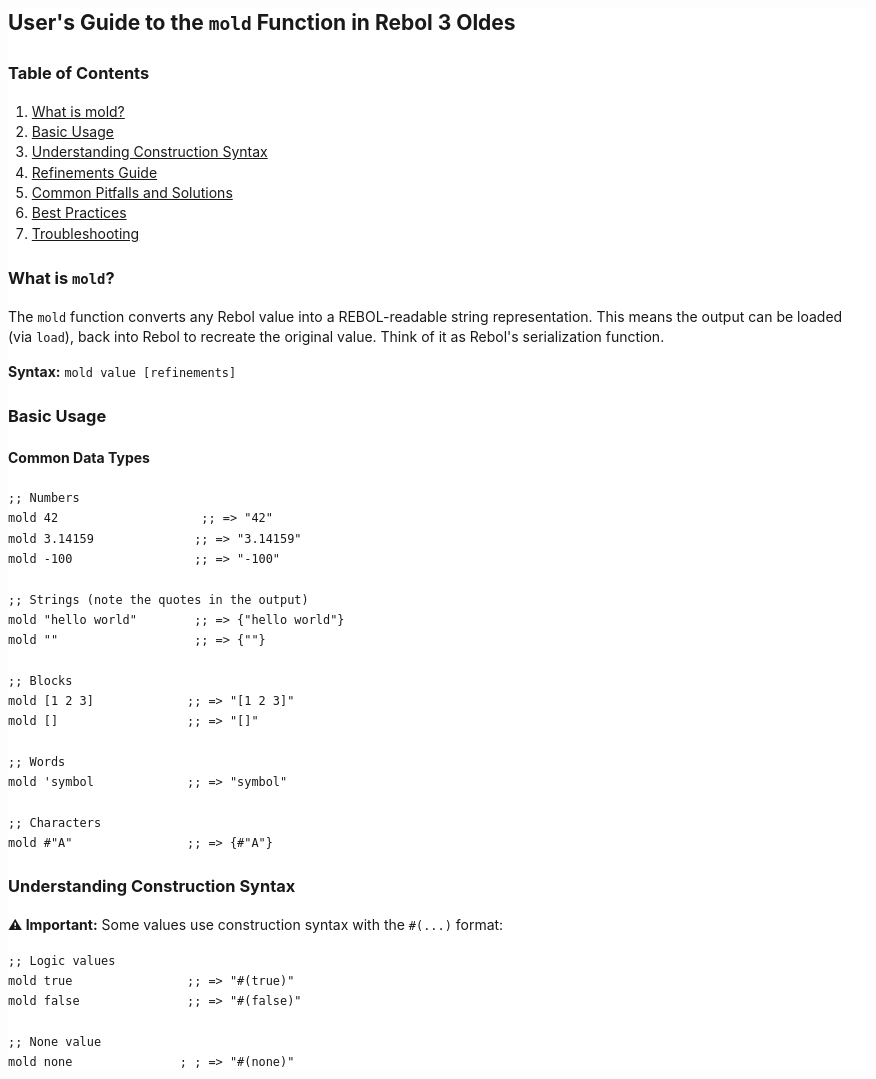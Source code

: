 ## User's Guide to the `mold` Function in Rebol 3 Oldes

### Table of Contents

1. [What is mold?](#what-is-mold)
2. [Basic Usage](#basic-usage)
3. [Understanding Construction Syntax](#understanding-construction-syntax)
4. [Refinements Guide](#refinements-guide)
5. [Common Pitfalls and Solutions](#common-pitfalls-and-solutions)
6. [Best Practices](#best-practices)
7. [Troubleshooting](#troubleshooting)

### What is `mold`?

The `mold` function converts any Rebol value into a REBOL-readable string representation. This means the output can be loaded (via `load`), back into Rebol to recreate the original value. Think of it as Rebol's serialization function.

**Syntax:** `mold value [refinements]`

### Basic Usage

#### Common Data Types

```rebol
;; Numbers
mold 42                    ;; => "42"
mold 3.14159              ;; => "3.14159"
mold -100                 ;; => "-100"

;; Strings (note the quotes in the output)
mold "hello world"        ;; => {"hello world"}
mold ""                   ;; => {""}

;; Blocks
mold [1 2 3]             ;; => "[1 2 3]"
mold []                  ;; => "[]"

;; Words
mold 'symbol             ;; => "symbol"

;; Characters
mold #"A"                ;; => {#"A"}
```

### Understanding Construction Syntax

**⚠️ Important:** Some values use construction syntax with the `#(...)` format:

```rebol
;; Logic values
mold true                ;; => "#(true)"
mold false               ;; => "#(false)"

;; None value
mold none               ; ; => "#(none)"
```

